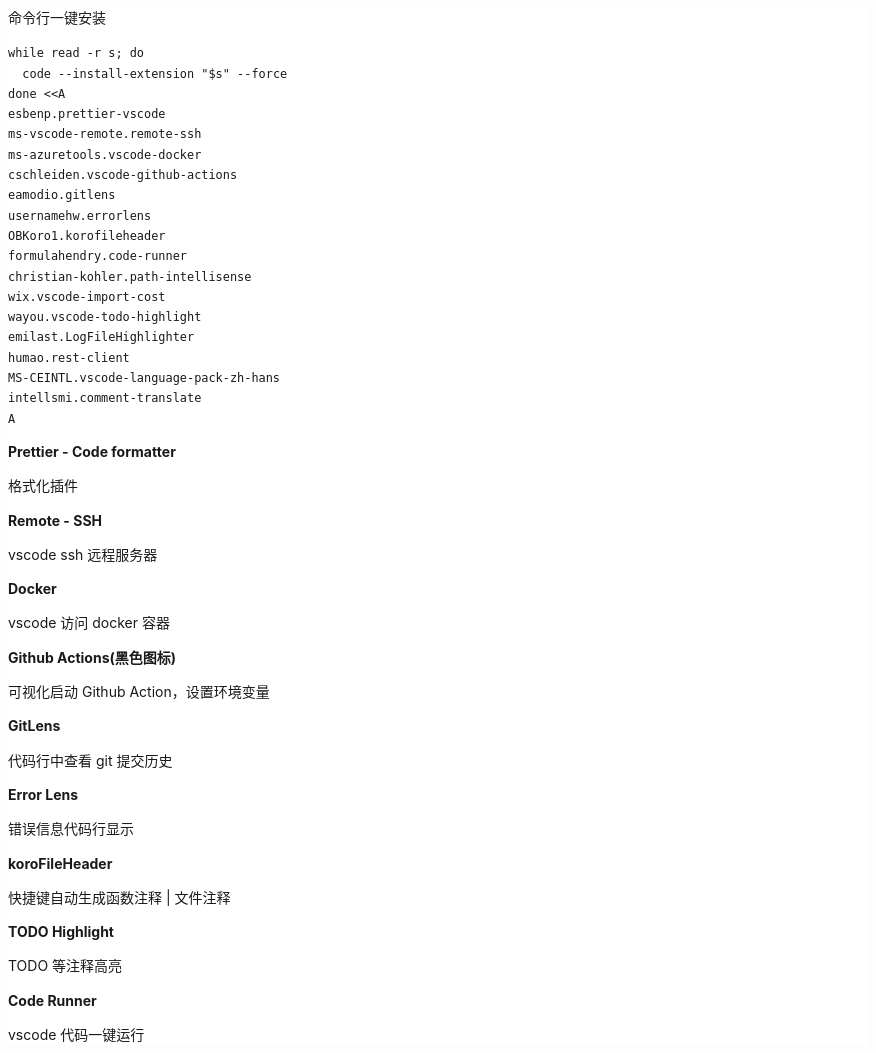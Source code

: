 命令行一键安装

```
while read -r s; do
  code --install-extension "$s" --force
done <<A
esbenp.prettier-vscode
ms-vscode-remote.remote-ssh
ms-azuretools.vscode-docker
cschleiden.vscode-github-actions
eamodio.gitlens
usernamehw.errorlens
OBKoro1.korofileheader
formulahendry.code-runner
christian-kohler.path-intellisense
wix.vscode-import-cost
wayou.vscode-todo-highlight
emilast.LogFileHighlighter
humao.rest-client
MS-CEINTL.vscode-language-pack-zh-hans
intellsmi.comment-translate
A
```

**Prettier - Code formatter**

格式化插件

**Remote - SSH**

vscode ssh 远程服务器

**Docker**

vscode 访问 docker 容器

**Github Actions(黑色图标)**

可视化启动 Github Action，设置环境变量

**GitLens**

代码行中查看 git 提交历史

**Error Lens**

错误信息代码行显示

**koroFileHeader**

快捷键自动生成函数注释 | 文件注释

**TODO Highlight**

TODO 等注释高亮

**Code Runner**

vscode 代码一键运行
